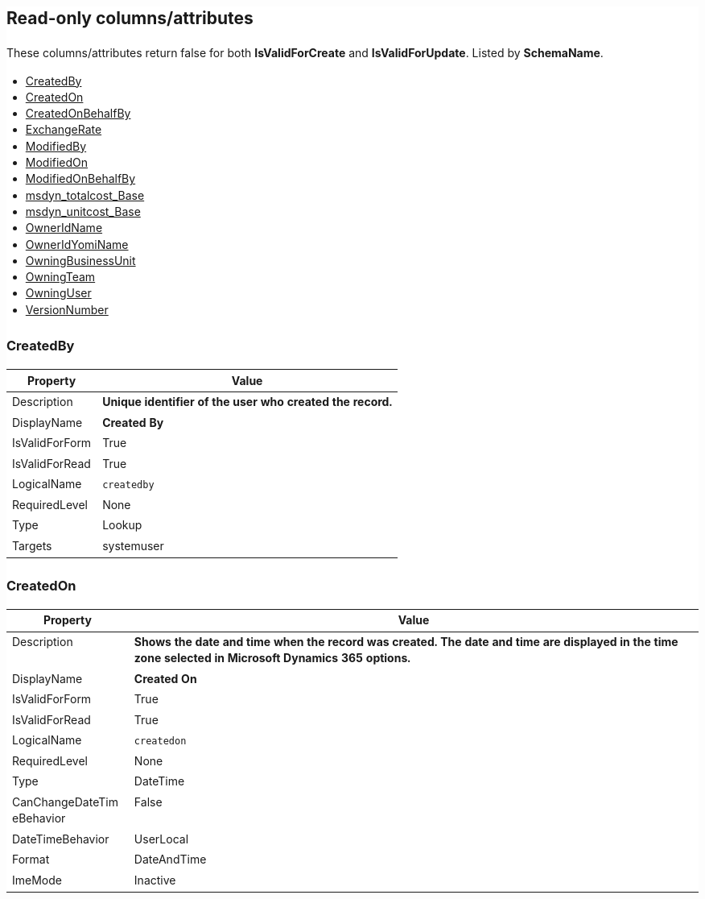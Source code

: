 
## Read-only columns/attributes

These columns/attributes return false for both **IsValidForCreate** and **IsValidForUpdate**. Listed by **SchemaName**.

- [CreatedBy](#BKMK_CreatedBy)
- [CreatedOn](#BKMK_CreatedOn)
- [CreatedOnBehalfBy](#BKMK_CreatedOnBehalfBy)
- [ExchangeRate](#BKMK_ExchangeRate)
- [ModifiedBy](#BKMK_ModifiedBy)
- [ModifiedOn](#BKMK_ModifiedOn)
- [ModifiedOnBehalfBy](#BKMK_ModifiedOnBehalfBy)
- [msdyn_totalcost_Base](#BKMK_msdyn_totalcost_Base)
- [msdyn_unitcost_Base](#BKMK_msdyn_unitcost_Base)
- [OwnerIdName](#BKMK_OwnerIdName)
- [OwnerIdYomiName](#BKMK_OwnerIdYomiName)
- [OwningBusinessUnit](#BKMK_OwningBusinessUnit)
- [OwningTeam](#BKMK_OwningTeam)
- [OwningUser](#BKMK_OwningUser)
- [VersionNumber](#BKMK_VersionNumber)

### <a name="BKMK_CreatedBy"></a> CreatedBy

|Property|Value|
|---|---|
|Description|**Unique identifier of the user who created the record.**|
|DisplayName|**Created By**|
|IsValidForForm|True|
|IsValidForRead|True|
|LogicalName|`createdby`|
|RequiredLevel|None|
|Type|Lookup|
|Targets|systemuser|

### <a name="BKMK_CreatedOn"></a> CreatedOn

|Property|Value|
|---|---|
|Description|**Shows the date and time when the record was created. The date and time are displayed in the time zone selected in Microsoft Dynamics 365 options.**|
|DisplayName|**Created On**|
|IsValidForForm|True|
|IsValidForRead|True|
|LogicalName|`createdon`|
|RequiredLevel|None|
|Type|DateTime|
|CanChangeDateTimeBehavior|False|
|DateTimeBehavior|UserLocal|
|Format|DateAndTime|
|ImeMode|Inactive|